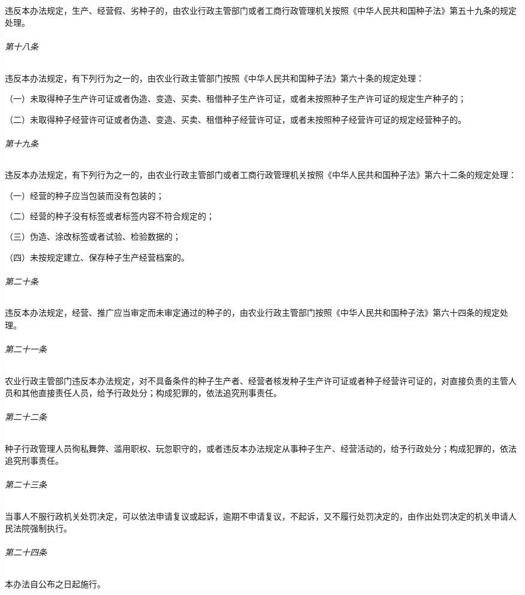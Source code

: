 违反本办法规定，生产、经营假、劣种子的，由农业行政主管部门或者工商行政管理机关按照《中华人民共和国种子法》第五十九条的规定处理。

###### 第十八条

违反本办法规定，有下列行为之一的，由农业行政主管部门按照《中华人民共和国种子法》第六十条的规定处理：

（一）未取得种子生产许可证或者伪造、变造、买卖、租借种子生产许可证，或者未按照种子生产许可证的规定生产种子的；

（二）未取得种子经营许可证或者伪造、变造、买卖、租借种子经营许可证，或者未按照种子经营许可证的规定经营种子的。

###### 第十九条

违反本办法规定，有下列行为之一的，由农业行政主管部门或者工商行政管理机关按照《中华人民共和国种子法》第六十二条的规定处理：

（一）经营的种子应当包装而没有包装的；

（二）经营的种子没有标签或者标签内容不符合规定的；

（三）伪造、涂改标签或者试验、检验数据的；

（四）未按规定建立、保存种子生产经营档案的。

###### 第二十条

违反本办法规定，经营、推广应当审定而未审定通过的种子的，由农业行政主管部门按照《中华人民共和国种子法》第六十四条的规定处理。

###### 第二十一条

农业行政主管部门违反本办法规定，对不具备条件的种子生产者、经营者核发种子生产许可证或者种子经营许可证的，对直接负责的主管人员和其他直接责任人员，给予行政处分；构成犯罪的，依法追究刑事责任。

###### 第二十二条

种子行政管理人员徇私舞弊、滥用职权、玩忽职守的，或者违反本办法规定从事种子生产、经营活动的，给予行政处分；构成犯罪的，依法追究刑事责任。

###### 第二十三条

当事人不服行政机关处罚决定，可以依法申请复议或起诉，逾期不申请复议，不起诉，又不履行处罚决定的，由作出处罚决定的机关申请人民法院强制执行。

###### 第二十四条

本办法自公布之日起施行。
